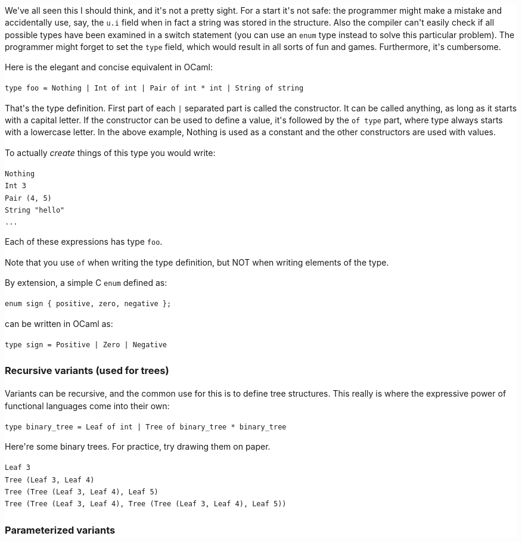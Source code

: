 We've all seen this I should think, and it's not a pretty sight. For a
start it's not safe: the programmer might make a mistake and
accidentally use, say, the `u.i` field when in fact a string was stored
in the structure. Also the compiler can't easily check if all possible
types have been examined in a switch statement (you can use an `enum`
type instead to solve this particular problem). The programmer might
forget to set the `type` field, which would result in all sorts of fun
and games. Furthermore, it's cumbersome.

Here is the elegant and concise equivalent in OCaml:

    type foo = Nothing | Int of int | Pair of int * int | String of string

That's the type definition. First part of each `|` separated part is
called the constructor. It can be called anything, as long as it starts
with a capital letter. If the constructor can be used to define a value,
it's followed by the `of type` part, where type always starts with a
lowercase letter. In the above example, Nothing is used as a constant
and the other constructors are used with values.

To actually *create* things of this type you would write:

    Nothing
    Int 3
    Pair (4, 5)
    String "hello"
    ...

Each of these expressions has type `foo`.

Note that you use `of` when writing the type definition, but NOT when
writing elements of the type.

By extension, a simple C `enum` defined as:

    enum sign { positive, zero, negative };

can be written in OCaml as:

    type sign = Positive | Zero | Negative

### Recursive variants (used for trees)

Variants can be recursive, and the common use for this is to define tree
structures. This really is where the expressive power of functional
languages come into their own:

    type binary_tree = Leaf of int | Tree of binary_tree * binary_tree

Here're some binary trees. For practice, try drawing them on paper.

    Leaf 3
    Tree (Leaf 3, Leaf 4)
    Tree (Tree (Leaf 3, Leaf 4), Leaf 5)
    Tree (Tree (Leaf 3, Leaf 4), Tree (Tree (Leaf 3, Leaf 4), Leaf 5))

### Parameterized variants
